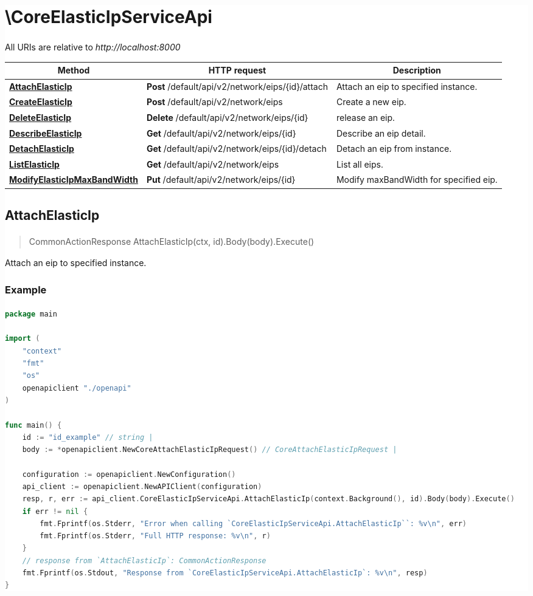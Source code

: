 # \CoreElasticIpServiceApi

All URIs are relative to *http://localhost:8000*

Method | HTTP request | Description
------------- | ------------- | -------------
[**AttachElasticIp**](CoreElasticIpServiceApi.md#AttachElasticIp) | **Post** /default/api/v2/network/eips/{id}/attach | Attach an eip to specified instance.
[**CreateElasticIp**](CoreElasticIpServiceApi.md#CreateElasticIp) | **Post** /default/api/v2/network/eips | Create a new eip.
[**DeleteElasticIp**](CoreElasticIpServiceApi.md#DeleteElasticIp) | **Delete** /default/api/v2/network/eips/{id} | release an eip.
[**DescribeElasticIp**](CoreElasticIpServiceApi.md#DescribeElasticIp) | **Get** /default/api/v2/network/eips/{id} | Describe an eip detail.
[**DetachElasticIp**](CoreElasticIpServiceApi.md#DetachElasticIp) | **Get** /default/api/v2/network/eips/{id}/detach | Detach an eip from instance.
[**ListElasticIp**](CoreElasticIpServiceApi.md#ListElasticIp) | **Get** /default/api/v2/network/eips | List all eips.
[**ModifyElasticIpMaxBandWidth**](CoreElasticIpServiceApi.md#ModifyElasticIpMaxBandWidth) | **Put** /default/api/v2/network/eips/{id} | Modify maxBandWidth for specified eip.



## AttachElasticIp

> CommonActionResponse AttachElasticIp(ctx, id).Body(body).Execute()

Attach an eip to specified instance.

### Example

```go
package main

import (
    "context"
    "fmt"
    "os"
    openapiclient "./openapi"
)

func main() {
    id := "id_example" // string | 
    body := *openapiclient.NewCoreAttachElasticIpRequest() // CoreAttachElasticIpRequest | 

    configuration := openapiclient.NewConfiguration()
    api_client := openapiclient.NewAPIClient(configuration)
    resp, r, err := api_client.CoreElasticIpServiceApi.AttachElasticIp(context.Background(), id).Body(body).Execute()
    if err != nil {
        fmt.Fprintf(os.Stderr, "Error when calling `CoreElasticIpServiceApi.AttachElasticIp``: %v\n", err)
        fmt.Fprintf(os.Stderr, "Full HTTP response: %v\n", r)
    }
    // response from `AttachElasticIp`: CommonActionResponse
    fmt.Fprintf(os.Stdout, "Response from `CoreElasticIpServiceApi.AttachElasticIp`: %v\n", resp)
}
```
